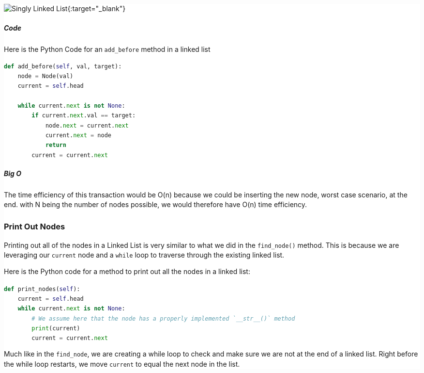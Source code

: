![Singly Linked List](assets/LLInsert5.PNG){:target="_blank"}


##### Code

Here is the Python Code for an `add_before` method in a linked list
```python
def add_before(self, val, target):
    node = Node(val)
    current = self.head

    while current.next is not None:
        if current.next.val == target:
            node.next = current.next
            current.next = node
            return
        current = current.next
```

##### Big O
The time efficiency of this transaction would be O(n) because we could be inserting the new node, worst case scenario, at the end.
with N being the number of nodes possible, we would therefore have O(n) time efficiency.


### Print Out Nodes

Printing out all of the nodes in a Linked List is very similar to what we did in the `find_node()` method. This is because
we are leveraging our `current` node and a `while` loop to traverse through the existing linked list.

Here is the Python code for a method to print out all the nodes in a linked list:
```python
def print_nodes(self):
    current = self.head
    while current.next is not None:
        # We assume here that the node has a properly implemented `__str__()` method
        print(current)
        current = current.next
```


Much like in the `find_node`, we are creating a while loop to check and make sure we are not at the end of a linked list. Right
before the while loop restarts, we move `current` to equal the next node in the list.
